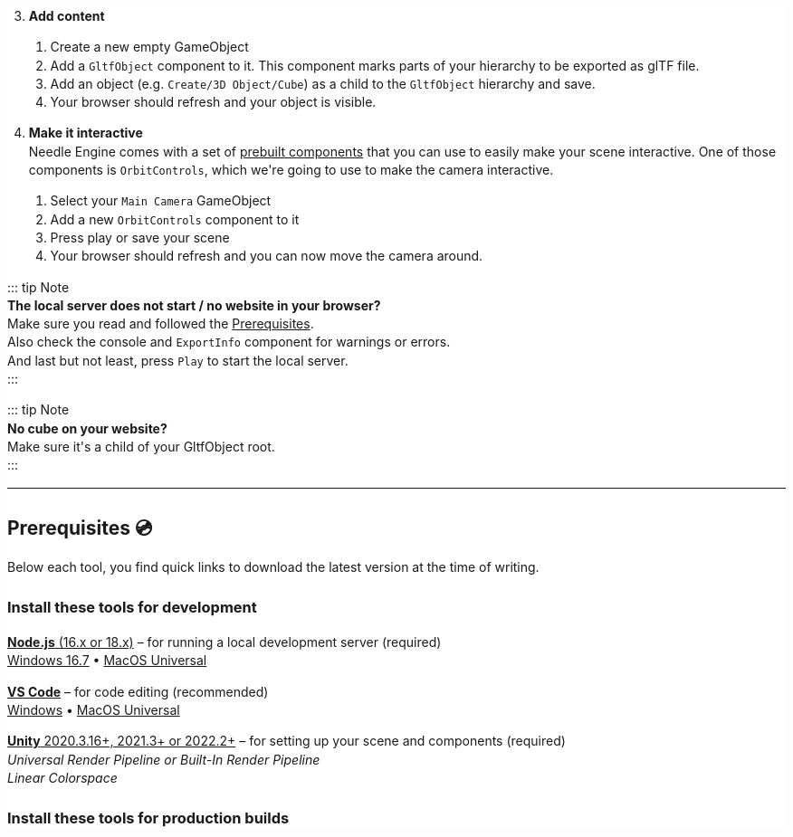 3. **Add content**    
   1. Create a new empty GameObject
   1. Add a ``GltfObject`` component to it. This component marks parts of your hierarchy to be exported as glTF file. 
   1. Add an object (e.g. ``Create/3D Object/Cube``) as a child to the ``GltfObject`` hierarchy and save. 
   1. Your browser should refresh and your object is visible.

4. **Make it interactive**  
  Needle Engine comes with a set of [prebuilt components](./component-reference.md) that you can use to easily make your scene interactive. One of those components is ``OrbitControls``, which we're going to use to make the camera interactive.
    1. Select your ``Main Camera`` GameObject
    1. Add a new ``OrbitControls`` component to it 
    1. Press play or save your scene
    1. Your browser should refresh and you can now move the camera around.

::: tip Note    
**The local server does not start / no website in your browser?**  
  Make sure you read and followed the [Prerequisites](#prerequisites-).  
  Also check the console and `ExportInfo` component for warnings or errors.   
  And last but not least, press `Play` to start the local server.  
:::
  

::: tip Note    
**No cube on your website?**   
  Make sure it's a child of your GltfObject root.  
:::

------------


## Prerequisites 💿

Below each tool, you find quick links to download the latest version at the time of writing.  

### Install these tools for development

  [**Node.js** (16.x or 18.x)](https://nodejs.org/en/) – for running a local development server (required)   
  [Windows 16.7](https://nodejs.org/dist/v16.17.0/node-v16.17.0-x64.msi) • [MacOS Universal](https://nodejs.org/dist/v16.17.0/node-v16.17.0.pkg)  
  
  
  
  [**VS Code**](https://code.visualstudio.com/) – for code editing (recommended)  
  [Windows](https://code.visualstudio.com/sha/download?build=stable&os=win32-x64-user) • [MacOS Universal](https://code.visualstudio.com/sha/download?build=stable&os=darwin-universal)  
  
  [**Unity** 2020.3.16+, 2021.3+ or 2022.2+](https://unity3d.com/get-unity/download) – for setting up your scene and components  (required)  
  _Universal Render Pipeline or Built-In Render Pipeline_  
  _Linear Colorspace_
  
### Install these tools for production builds
